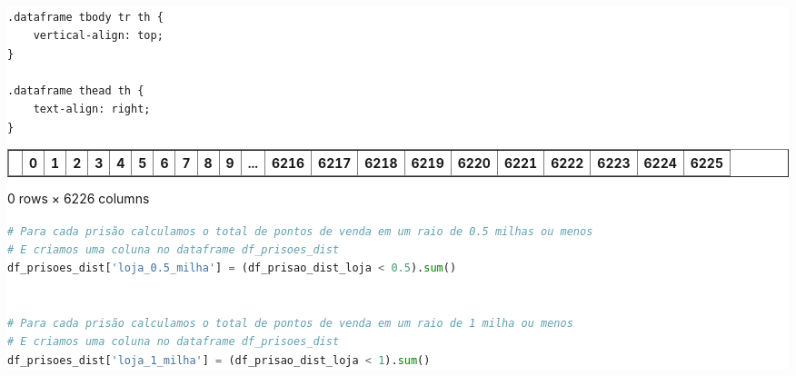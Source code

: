     .dataframe tbody tr th {
        vertical-align: top;
    }

    .dataframe thead th {
        text-align: right;
    }
</style>
<table border="1" class="dataframe">
  <thead>
    <tr style="text-align: right;">
      <th></th>
      <th>0</th>
      <th>1</th>
      <th>2</th>
      <th>3</th>
      <th>4</th>
      <th>5</th>
      <th>6</th>
      <th>7</th>
      <th>8</th>
      <th>9</th>
      <th>...</th>
      <th>6216</th>
      <th>6217</th>
      <th>6218</th>
      <th>6219</th>
      <th>6220</th>
      <th>6221</th>
      <th>6222</th>
      <th>6223</th>
      <th>6224</th>
      <th>6225</th>
    </tr>
  </thead>
  <tbody>
  </tbody>
</table>
<p>0 rows × 6226 columns</p>
</div>




```python
# Para cada prisão calculamos o total de pontos de venda em um raio de 0.5 milhas ou menos
# E criamos uma coluna no dataframe df_prisoes_dist
df_prisoes_dist['loja_0.5_milha'] = (df_prisao_dist_loja < 0.5).sum()


# Para cada prisão calculamos o total de pontos de venda em um raio de 1 milha ou menos
# E criamos uma coluna no dataframe df_prisoes_dist
df_prisoes_dist['loja_1_milha'] = (df_prisao_dist_loja < 1).sum()
```

